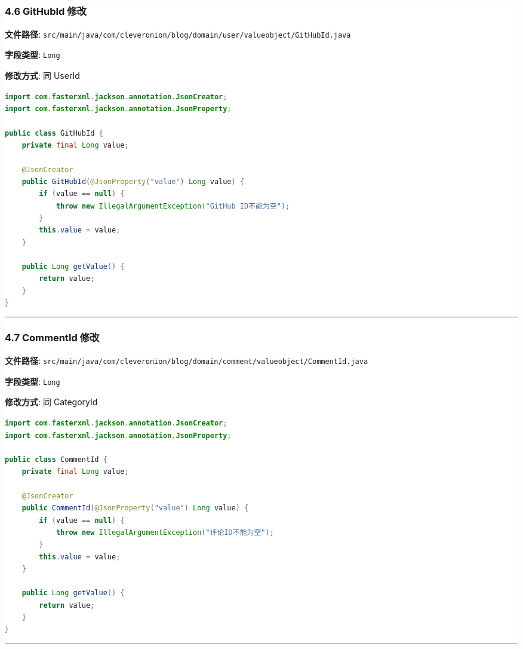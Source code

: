 
### 4.6 GitHubId 修改

**文件路径**: `src/main/java/com/cleveronion/blog/domain/user/valueobject/GitHubId.java`

**字段类型**: `Long`

**修改方式**: 同 UserId

```java
import com.fasterxml.jackson.annotation.JsonCreator;
import com.fasterxml.jackson.annotation.JsonProperty;

public class GitHubId {
    private final Long value;

    @JsonCreator
    public GitHubId(@JsonProperty("value") Long value) {
        if (value == null) {
            throw new IllegalArgumentException("GitHub ID不能为空");
        }
        this.value = value;
    }

    public Long getValue() {
        return value;
    }
}
```

---

### 4.7 CommentId 修改

**文件路径**: `src/main/java/com/cleveronion/blog/domain/comment/valueobject/CommentId.java`

**字段类型**: `Long`

**修改方式**: 同 CategoryId

```java
import com.fasterxml.jackson.annotation.JsonCreator;
import com.fasterxml.jackson.annotation.JsonProperty;

public class CommentId {
    private final Long value;

    @JsonCreator
    public CommentId(@JsonProperty("value") Long value) {
        if (value == null) {
            throw new IllegalArgumentException("评论ID不能为空");
        }
        this.value = value;
    }

    public Long getValue() {
        return value;
    }
}
```

---
